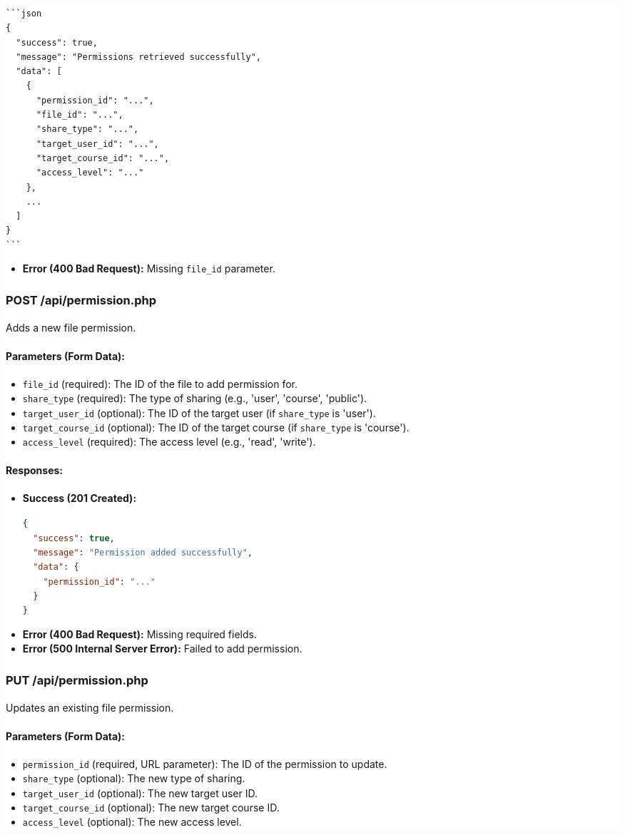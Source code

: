     ```json
    {
      "success": true,
      "message": "Permissions retrieved successfully",
      "data": [
        {
          "permission_id": "...",
          "file_id": "...",
          "share_type": "...",
          "target_user_id": "...",
          "target_course_id": "...",
          "access_level": "..."
        },
        ...
      ]
    }
    ```
- **Error (400 Bad Request):** Missing `file_id` parameter.

### POST /api/permission.php
Adds a new file permission.

#### Parameters (Form Data):
- `file_id` (required): The ID of the file to add permission for.
- `share_type` (required): The type of sharing (e.g., 'user', 'course', 'public').
- `target_user_id` (optional): The ID of the target user (if `share_type` is 'user').
- `target_course_id` (optional): The ID of the target course (if `share_type` is 'course').
- `access_level` (required): The access level (e.g., 'read', 'write').

#### Responses:
- **Success (201 Created):**
  ```json
  {
    "success": true,
    "message": "Permission added successfully",
    "data": {
      "permission_id": "..."
    }
  }
  ```
- **Error (400 Bad Request):** Missing required fields.
- **Error (500 Internal Server Error):** Failed to add permission.

### PUT /api/permission.php
Updates an existing file permission.

#### Parameters (Form Data):
- `permission_id` (required, URL parameter): The ID of the permission to update.
- `share_type` (optional): The new type of sharing.
- `target_user_id` (optional): The new target user ID.
- `target_course_id` (optional): The new target course ID.
- `access_level` (optional): The new access level.
